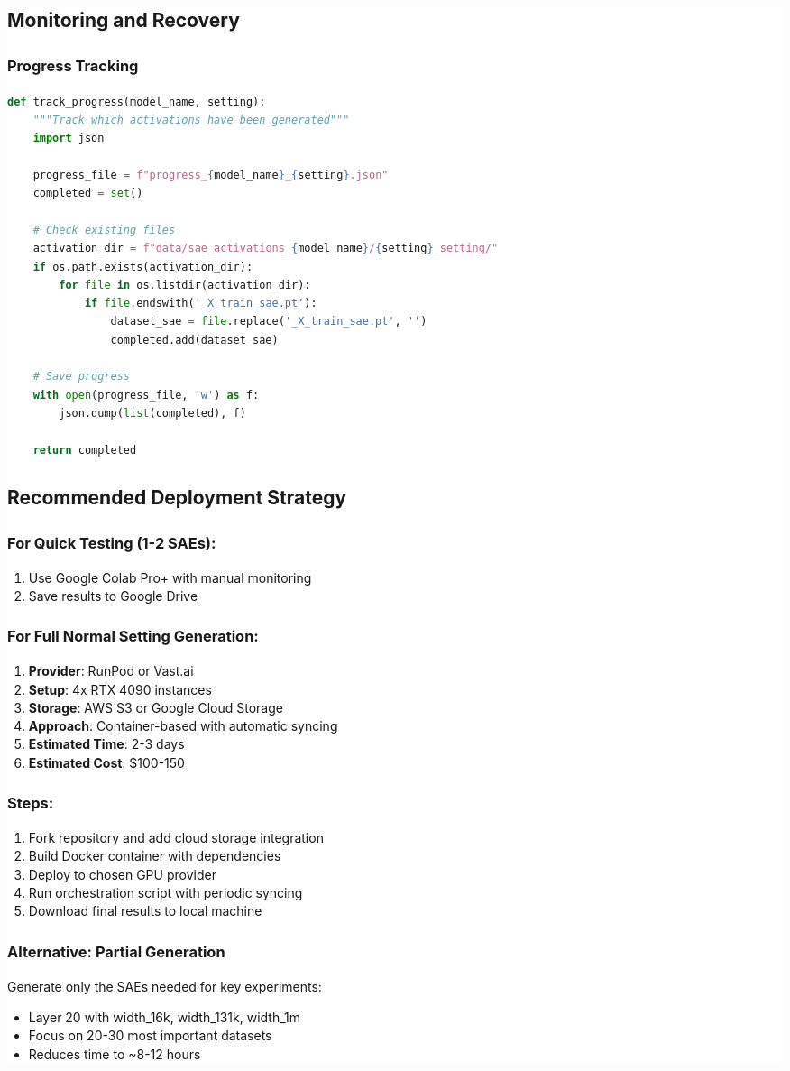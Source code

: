 
## Monitoring and Recovery

### Progress Tracking
```python
def track_progress(model_name, setting):
    """Track which activations have been generated"""
    import json
    
    progress_file = f"progress_{model_name}_{setting}.json"
    completed = set()
    
    # Check existing files
    activation_dir = f"data/sae_activations_{model_name}/{setting}_setting/"
    if os.path.exists(activation_dir):
        for file in os.listdir(activation_dir):
            if file.endswith('_X_train_sae.pt'):
                dataset_sae = file.replace('_X_train_sae.pt', '')
                completed.add(dataset_sae)
    
    # Save progress
    with open(progress_file, 'w') as f:
        json.dump(list(completed), f)
    
    return completed
```

## Recommended Deployment Strategy

### For Quick Testing (1-2 SAEs):
1. Use Google Colab Pro+ with manual monitoring
2. Save results to Google Drive

### For Full Normal Setting Generation:
1. **Provider**: RunPod or Vast.ai
2. **Setup**: 4x RTX 4090 instances
3. **Storage**: AWS S3 or Google Cloud Storage
4. **Approach**: Container-based with automatic syncing
5. **Estimated Time**: 2-3 days
6. **Estimated Cost**: $100-150

### Steps:
1. Fork repository and add cloud storage integration
2. Build Docker container with dependencies
3. Deploy to chosen GPU provider
4. Run orchestration script with periodic syncing
5. Download final results to local machine

### Alternative: Partial Generation
Generate only the SAEs needed for key experiments:
- Layer 20 with width_16k, width_131k, width_1m
- Focus on 20-30 most important datasets
- Reduces time to ~8-12 hours